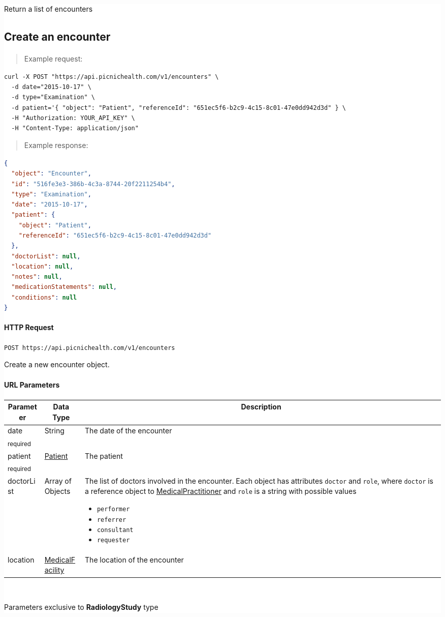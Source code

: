 Return a list of encounters

## Create an encounter
> Example request:

```shell
curl -X POST "https://api.picnichealth.com/v1/encounters" \
  -d date="2015-10-17" \
  -d type="Examination" \
  -d patient='{ "object": "Patient", "referenceId": "651ec5f6-b2c9-4c15-8c01-47e0dd942d3d" } \
  -H "Authorization: YOUR_API_KEY" \
  -H "Content-Type: application/json"
```

> Example response:

```json
{
  "object": "Encounter",
  "id": "516fe3e3-386b-4c3a-8744-20f2211254b4",
  "type": "Examination",
  "date": "2015-10-17",
  "patient": {
    "object": "Patient",
    "referenceId": "651ec5f6-b2c9-4c15-8c01-47e0dd942d3d"
  },
  "doctorList": null,
  "location": null,
  "notes": null,
  "medicationStatements": null,
  "conditions": null
}
```

#### HTTP Request
`POST https://api.picnichealth.com/v1/encounters`

Create a new encounter object.

#### URL Parameters
Parameter | Data Type | Description
--------- | --------- | -----------
date <sub>required</sub> | String | The date of the encounter
patient <sub>required</sub> | [Patient](#patients) | The patient
doctorList | Array of Objects | The list of doctors involved in the encounter. Each object has attributes `doctor` and `role`, where `doctor` is a reference object to [MedicalPractitioner](#medical-practitioners) and `role` is a string with possible values <ul><li>`performer`</li><li>`referrer`</li><li>`consultant`</li><li>`requester`</li>
location | [MedicalFacility](#medical-facilities) | The location of the encounter

<br/>

Parameters exclusive to **RadiologyStudy** type
